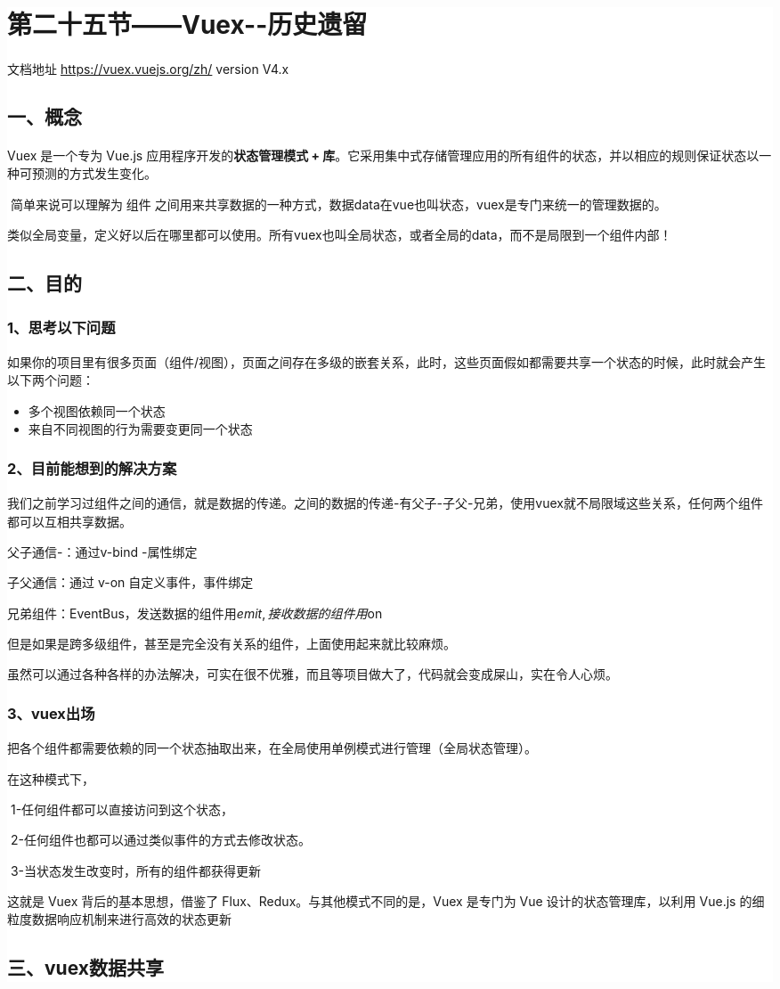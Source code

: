 # 第二十五节——Vuex--历史遗留

文档地址
https://vuex.vuejs.org/zh/
version
V4.x

## 一、概念

Vuex 是一个专为 Vue.js 应用程序开发的**状态管理模式 + 库**。它采用集中式存储管理应用的所有组件的状态，并以相应的规则保证状态以一种可预测的方式发生变化。

​	简单来说可以理解为 组件 之间用来共享数据的一种方式，数据data在vue也叫状态，vuex是专门来统一的管理数据的。

​		类似全局变量，定义好以后在哪里都可以使用。所有vuex也叫全局状态，或者全局的data，而不是局限到一个组件内部！



## 二、目的

### 1、思考以下问题

如果你的项目里有很多页面（组件/视图），页面之间存在多级的嵌套关系，此时，这些页面假如都需要共享一个状态的时候，此时就会产生以下两个问题：

- 多个视图依赖同一个状态
- 来自不同视图的行为需要变更同一个状态

### 2、目前能想到的解决方案

​	我们之前学习过组件之间的通信，就是数据的传递。之间的数据的传递-有父子-子父-兄弟，使用vuex就不局限域这些关系，任何两个组件都可以互相共享数据。

父子通信-：通过v-bind -属性绑定

子父通信：通过 v-on  自定义事件，事件绑定

兄弟组件：EventBus，发送数据的组件用$emit,接收数据的组件用$on

​		但是如果是跨多级组件，甚至是完全没有关系的组件，上面使用起来就比较麻烦。

​		虽然可以通过各种各样的办法解决，可实在很不优雅，而且等项目做大了，代码就会变成屎山，实在令人心烦。

### 3、vuex出场

把各个组件都需要依赖的同一个状态抽取出来，在全局使用单例模式进行管理（全局状态管理）。

在这种模式下，

​	1-任何组件都可以直接访问到这个状态，

​	2-任何组件也都可以通过类似事件的方式去修改状态。

​	3-当状态发生改变时，所有的组件都获得更新



这就是 Vuex 背后的基本思想，借鉴了 Flux、Redux。与其他模式不同的是，Vuex 是专门为 Vue 设计的状态管理库，以利用 Vue.js 的细粒度数据响应机制来进行高效的状态更新



## 三、vuex数据共享
